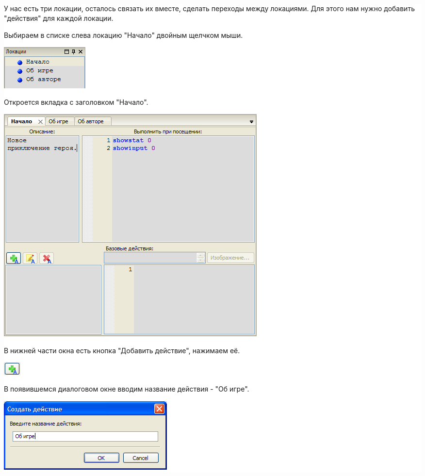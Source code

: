 У нас есть три локации, осталось связать их вместе, сделать переходы между локациями. Для этого нам нужно добавить "действия" для каждой локации.

Выбираем в списке слева локацию "Начало" двойным щелчком мыши.

![tut2-01](images/tut2-01.png)

Откроется вкладка с заголовком "Начало".

![tut2-02](images/tut2-02.png)

В нижней части окна есть кнопка "Добавить действие", нажимаем её.

![tut2-03](images/tut2-03.png)

В появившемся диалоговом окне вводим название действия - "Об игре".

![tut2-04](images/tut2-04.png)

